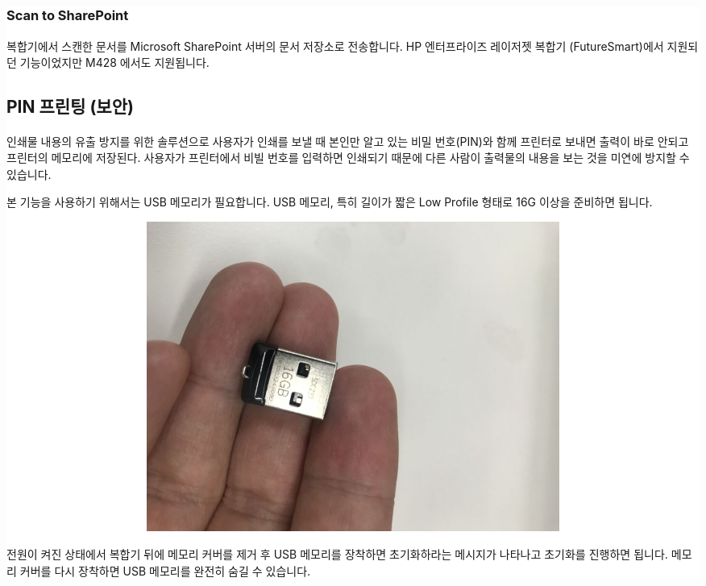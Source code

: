 

### Scan to SharePoint

복합기에서 스캔한 문서를 Microsoft SharePoint 서버의 문서 저장소로 전송합니다. HP 엔터프라이즈 레이저젯 복합기 (FutureSmart)에서 지원되던 기능이었지만 M428 에서도 지원됩니다.



## PIN 프린팅 (보안)

 인쇄물 내용의 유출 방지를 위한 솔루션으로 사용자가 인쇄를 보낼 때 본인만 알고 있는 비밀 번호(PIN)와 함께 프린터로 보내면 출력이 바로 안되고 프린터의 메모리에 저장된다. 사용자가 프린터에서 비빌 번호를 입력하면 인쇄되기 때문에 다른 사람이 출력물의 내용을 보는 것을 미연에 방지할 수 있습니다. 

 

본 기능을 사용하기 위해서는 USB 메모리가 필요합니다. USB 메모리, 특히 길이가 짧은 Low Profile 형태로 16G 이상을 준비하면 됩니다.

<center><img src="..\images\M428_13.png" alt="M428_13" style="zoom:50%;" /></center>


전원이 켜진 상태에서 복합기 뒤에 메모리 커버를 제거 후 USB 메모리를 장착하면 초기화하라는 메시지가 나타나고 초기화를 진행하면 됩니다. 메모리 커버를 다시 장착하면 USB 메모리를 완전히 숨길 수 있습니다.
